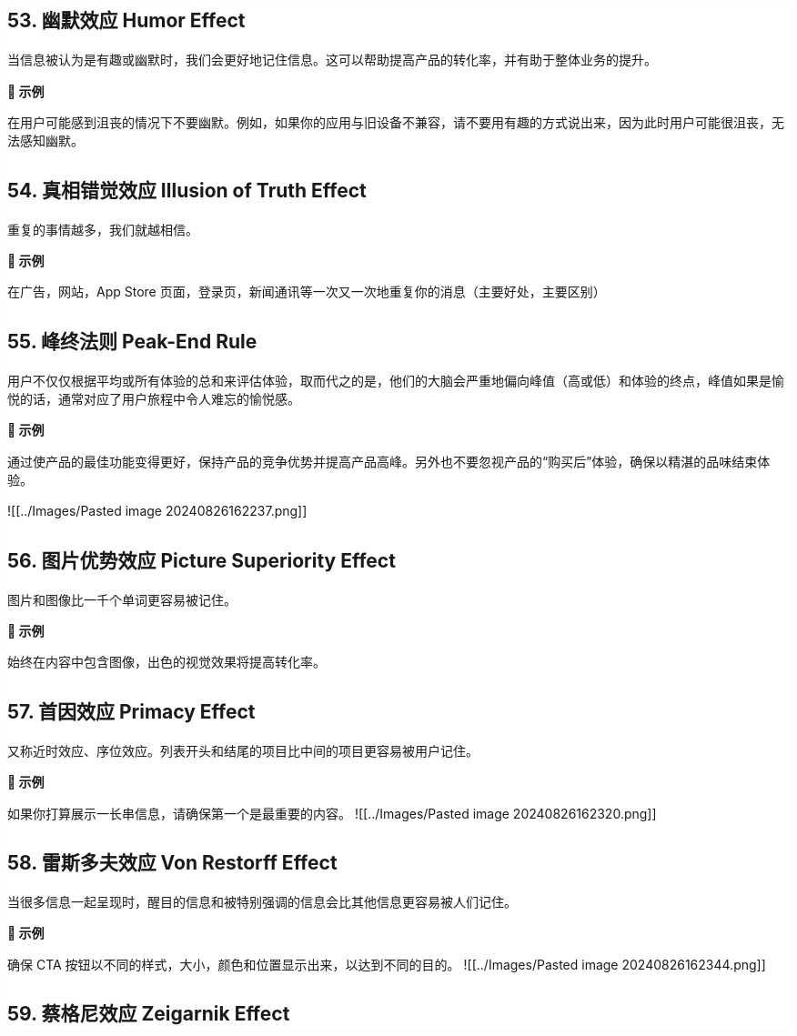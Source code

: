 ## 53. 幽默效应 Humor Effect

当信息被认为是有趣或幽默时，我们会更好地记住信息。这可以帮助提高产品的转化率，并有助于整体业务的提升。

**🔺 示例**

在用户可能感到沮丧的情况下不要幽默。例如，如果你的应用与旧设备不兼容，请不要用有趣的方式说出来，因为此时用户可能很沮丧，无法感知幽默。

## 54. 真相错觉效应 Illusion of Truth Effect

重复的事情越多，我们就越相信。

**🔺 示例**

在广告，网站，App Store 页面，登录页，新闻通讯等一次又一次地重复你的消息（主要好处，主要区别）

## 55. 峰终法则 Peak-End Rule

用户不仅仅根据平均或所有体验的总和来评估体验，取而代之的是，他们的大脑会严重地偏向峰值（高或低）和体验的终点，峰值如果是愉悦的话，通常对应了用户旅程中令人难忘的愉悦感。

**🔺 示例**

通过使产品的最佳功能变得更好，保持产品的竞争优势并提高产品高峰。另外也不要忽视产品的“购买后”体验，确保以精湛的品味结束体验。

![[../Images/Pasted image 20240826162237.png]]

## 56. 图片优势效应 Picture Superiority Effect

图片和图像比一千个单词更容易被记住。

**🔺 示例**

始终在内容中包含图像，出色的视觉效果将提高转化率。

## 57. 首因效应 Primacy Effect

又称近时效应、序位效应。列表开头和结尾的项目比中间的项目更容易被用户记住。

**🔺 示例**

如果你打算展示一长串信息，请确保第一个是最重要的内容。
![[../Images/Pasted image 20240826162320.png]]
 
## 58. 雷斯多夫效应 Von Restorff Effect

当很多信息一起呈现时，醒目的信息和被特别强调的信息会比其他信息更容易被人们记住。

**🔺 示例**

确保 CTA 按钮以不同的样式，大小，颜色和位置显示出来，以达到不同的目的。
![[../Images/Pasted image 20240826162344.png]]

## 59. 蔡格尼效应 Zeigarnik Effect
